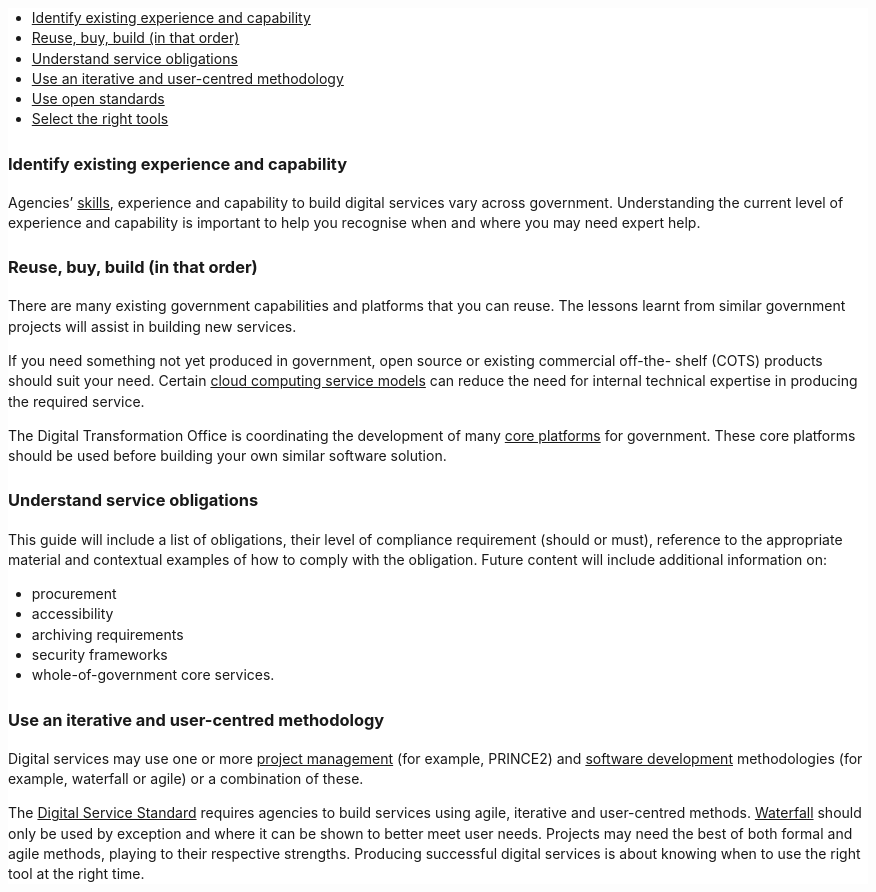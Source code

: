 -   [Identify existing experience and capability](foi_act_and_information_publication_scheme.md#identify)
-   [Reuse, buy, build (in that order)](foi_act_and_information_publication_scheme.md#reuse)
-   [Understand service obligations](foi_act_and_information_publication_scheme.md#understand)
-   [Use an iterative and user-centred methodology](foi_act_and_information_publication_scheme.md#use)
-   [Use open standards](foi_act_and_information_publication_scheme.md#useopen)
-   [Select the right tools](foi_act_and_information_publication_scheme.md#select)

### Identify existing experience and capability

Agencies’ [skills](../foi_act_and_information_publication_scheme.md), experience and capability to build digital services vary across government. Understanding the current level of experience and capability is important to help you recognise when and where you may need expert help.

### Reuse, buy, build (in that order)

There are many existing government capabilities and platforms that you can reuse. The lessons learnt from similar government projects will assist in building new services.

If you need something not yet produced in government, open source or existing commercial off-the- shelf (COTS) products should suit your need. Certain [cloud computing service models](http://en.wikipedia.org/wiki/Cloud_computing#Service_models) can reduce the need for internal technical expertise in producing the required service.

The Digital Transformation Office is coordinating the development of many [core platforms](foi_act_and_information_publication_scheme.md) for government. These core platforms should be used before building your own similar software solution.

### Understand service obligations

This guide will include a list of obligations, their level of compliance requirement (should or must), reference to the appropriate material and contextual examples of how to comply with the obligation. Future content will include additional information on:

-   procurement
-   accessibility 
-   archiving requirements
-   security frameworks
-   whole-of-government core services.

### Use an iterative and user-centred methodology

Digital services may use one or more [project management](http://en.wikipedia.org/wiki/Project_management) (for example, PRINCE2) and [software development](http://en.wikipedia.org/wiki/Software_development_process) methodologies (for example, waterfall or agile) or a combination of these.

The [Digital Service Standard](../standard/foi_act_and_information_publication_scheme.md) requires agencies to build services using agile, iterative and user-centred methods. [Waterfall](http://en.wikipedia.org/wiki/Waterfall_model) should only be used by exception and where it can be shown to better meet user needs. Projects may need the best of both formal and agile methods, playing to their respective strengths. Producing successful digital services is about knowing when to use the right tool at the right time.
